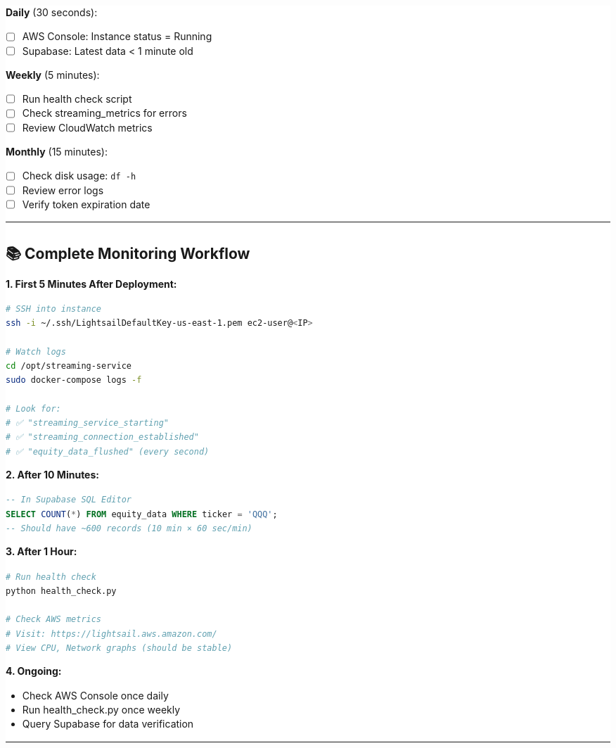 **Daily** (30 seconds):
- [ ] AWS Console: Instance status = Running
- [ ] Supabase: Latest data < 1 minute old

**Weekly** (5 minutes):
- [ ] Run health check script
- [ ] Check streaming_metrics for errors
- [ ] Review CloudWatch metrics

**Monthly** (15 minutes):
- [ ] Check disk usage: `df -h`
- [ ] Review error logs
- [ ] Verify token expiration date

---

## 📚 Complete Monitoring Workflow

**1. First 5 Minutes After Deployment:**
```bash
# SSH into instance
ssh -i ~/.ssh/LightsailDefaultKey-us-east-1.pem ec2-user@<IP>

# Watch logs
cd /opt/streaming-service
sudo docker-compose logs -f

# Look for:
# ✅ "streaming_service_starting"
# ✅ "streaming_connection_established"  
# ✅ "equity_data_flushed" (every second)
```

**2. After 10 Minutes:**
```sql
-- In Supabase SQL Editor
SELECT COUNT(*) FROM equity_data WHERE ticker = 'QQQ';
-- Should have ~600 records (10 min × 60 sec/min)
```

**3. After 1 Hour:**
```bash
# Run health check
python health_check.py

# Check AWS metrics
# Visit: https://lightsail.aws.amazon.com/
# View CPU, Network graphs (should be stable)
```

**4. Ongoing:**
- Check AWS Console once daily
- Run health_check.py once weekly
- Query Supabase for data verification

---